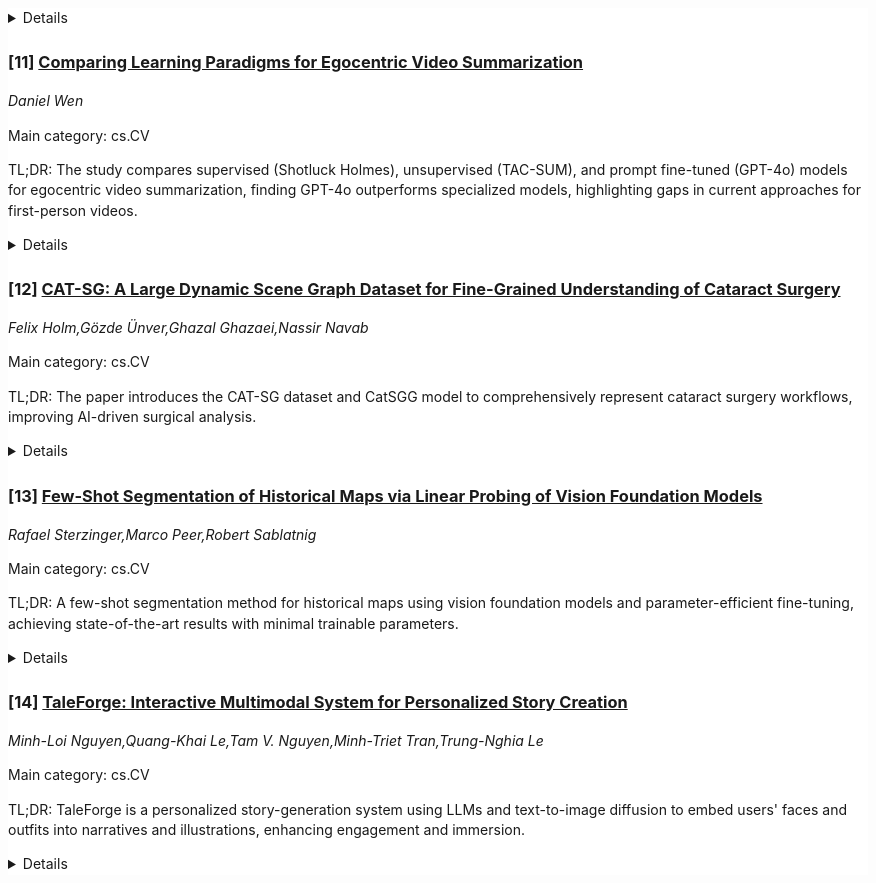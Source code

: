
<details><summary>Details</summary></details>


### [11] [Comparing Learning Paradigms for Egocentric Video Summarization](https://arxiv.org/abs/2506.21785)
*Daniel Wen*

Main category: cs.CV

TL;DR: The study compares supervised (Shotluck Holmes), unsupervised (TAC-SUM), and prompt fine-tuned (GPT-4o) models for egocentric video summarization, finding GPT-4o outperforms specialized models, highlighting gaps in current approaches for first-person videos.


<details><summary>Details</summary></details>


### [12] [CAT-SG: A Large Dynamic Scene Graph Dataset for Fine-Grained Understanding of Cataract Surgery](https://arxiv.org/abs/2506.21813)
*Felix Holm,Gözde Ünver,Ghazal Ghazaei,Nassir Navab*

Main category: cs.CV

TL;DR: The paper introduces the CAT-SG dataset and CatSGG model to comprehensively represent cataract surgery workflows, improving AI-driven surgical analysis.


<details><summary>Details</summary></details>


### [13] [Few-Shot Segmentation of Historical Maps via Linear Probing of Vision Foundation Models](https://arxiv.org/abs/2506.21826)
*Rafael Sterzinger,Marco Peer,Robert Sablatnig*

Main category: cs.CV

TL;DR: A few-shot segmentation method for historical maps using vision foundation models and parameter-efficient fine-tuning, achieving state-of-the-art results with minimal trainable parameters.


<details><summary>Details</summary></details>


### [14] [TaleForge: Interactive Multimodal System for Personalized Story Creation](https://arxiv.org/abs/2506.21832)
*Minh-Loi Nguyen,Quang-Khai Le,Tam V. Nguyen,Minh-Triet Tran,Trung-Nghia Le*

Main category: cs.CV

TL;DR: TaleForge is a personalized story-generation system using LLMs and text-to-image diffusion to embed users' faces and outfits into narratives and illustrations, enhancing engagement and immersion.


<details><summary>Details</summary></details>

